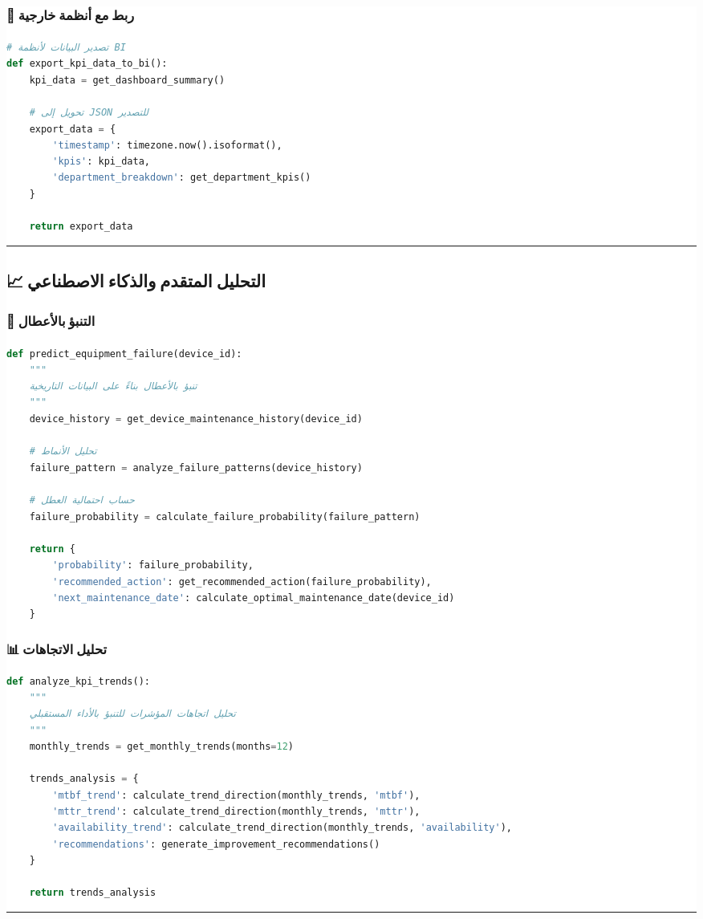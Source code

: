 
### 🔗 ربط مع أنظمة خارجية

```python
# تصدير البيانات لأنظمة BI
def export_kpi_data_to_bi():
    kpi_data = get_dashboard_summary()
    
    # تحويل إلى JSON للتصدير
    export_data = {
        'timestamp': timezone.now().isoformat(),
        'kpis': kpi_data,
        'department_breakdown': get_department_kpis()
    }
    
    return export_data
```

---

## 📈 التحليل المتقدم والذكاء الاصطناعي

### 🤖 التنبؤ بالأعطال

```python
def predict_equipment_failure(device_id):
    """
    تنبؤ بالأعطال بناءً على البيانات التاريخية
    """
    device_history = get_device_maintenance_history(device_id)
    
    # تحليل الأنماط
    failure_pattern = analyze_failure_patterns(device_history)
    
    # حساب احتمالية العطل
    failure_probability = calculate_failure_probability(failure_pattern)
    
    return {
        'probability': failure_probability,
        'recommended_action': get_recommended_action(failure_probability),
        'next_maintenance_date': calculate_optimal_maintenance_date(device_id)
    }
```

### 📊 تحليل الاتجاهات

```python
def analyze_kpi_trends():
    """
    تحليل اتجاهات المؤشرات للتنبؤ بالأداء المستقبلي
    """
    monthly_trends = get_monthly_trends(months=12)
    
    trends_analysis = {
        'mtbf_trend': calculate_trend_direction(monthly_trends, 'mtbf'),
        'mttr_trend': calculate_trend_direction(monthly_trends, 'mttr'),
        'availability_trend': calculate_trend_direction(monthly_trends, 'availability'),
        'recommendations': generate_improvement_recommendations()
    }
    
    return trends_analysis
```

---